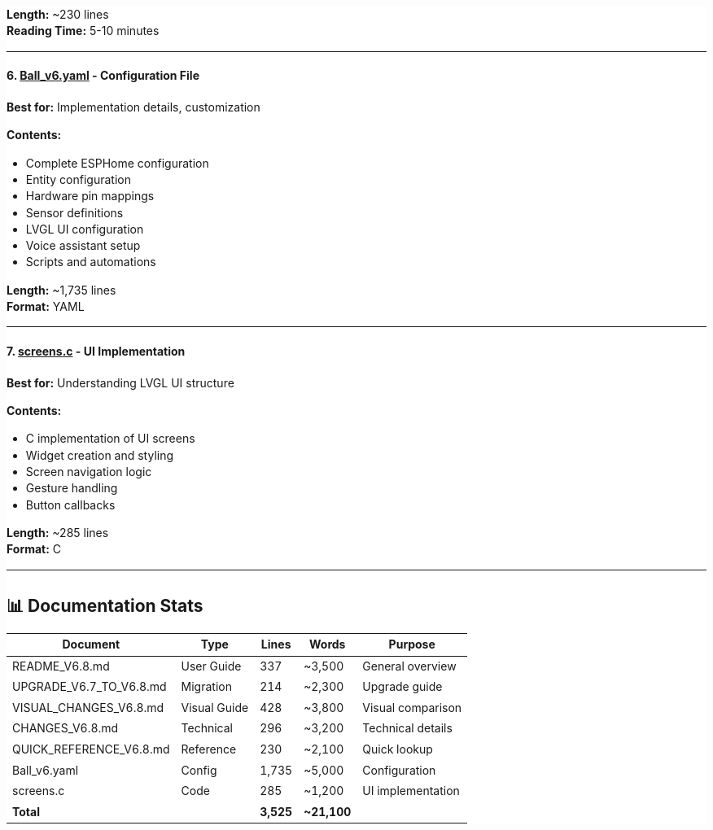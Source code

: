 **Length:** ~230 lines  
**Reading Time:** 5-10 minutes

---

#### 6. [Ball_v6.yaml](Ball_v6.yaml) - Configuration File
**Best for:** Implementation details, customization

**Contents:**
- Complete ESPHome configuration
- Entity configuration
- Hardware pin mappings
- Sensor definitions
- LVGL UI configuration
- Voice assistant setup
- Scripts and automations

**Length:** ~1,735 lines  
**Format:** YAML

---

#### 7. [screens.c](screens.c) - UI Implementation
**Best for:** Understanding LVGL UI structure

**Contents:**
- C implementation of UI screens
- Widget creation and styling
- Screen navigation logic
- Gesture handling
- Button callbacks

**Length:** ~285 lines  
**Format:** C

---

## 📊 Documentation Stats

| Document | Type | Lines | Words | Purpose |
|----------|------|-------|-------|---------|
| README_V6.8.md | User Guide | 337 | ~3,500 | General overview |
| UPGRADE_V6.7_TO_V6.8.md | Migration | 214 | ~2,300 | Upgrade guide |
| VISUAL_CHANGES_V6.8.md | Visual Guide | 428 | ~3,800 | Visual comparison |
| CHANGES_V6.8.md | Technical | 296 | ~3,200 | Technical details |
| QUICK_REFERENCE_V6.8.md | Reference | 230 | ~2,100 | Quick lookup |
| Ball_v6.yaml | Config | 1,735 | ~5,000 | Configuration |
| screens.c | Code | 285 | ~1,200 | UI implementation |
| **Total** | | **3,525** | **~21,100** | |
